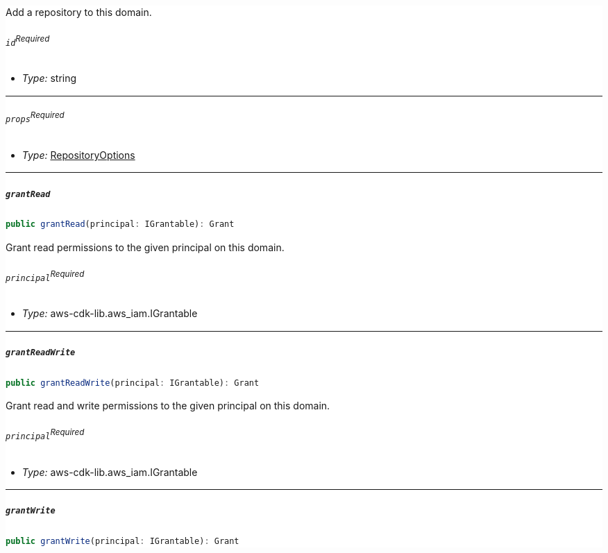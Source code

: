 Add a repository to this domain.

###### `id`<sup>Required</sup> <a name="id" id="@renovosolutions/cdk-library-aws-codeartifact.Domain.addRepository.parameter.id"></a>

- *Type:* string

---

###### `props`<sup>Required</sup> <a name="props" id="@renovosolutions/cdk-library-aws-codeartifact.Domain.addRepository.parameter.props"></a>

- *Type:* <a href="#@renovosolutions/cdk-library-aws-codeartifact.RepositoryOptions">RepositoryOptions</a>

---

##### `grantRead` <a name="grantRead" id="@renovosolutions/cdk-library-aws-codeartifact.Domain.grantRead"></a>

```typescript
public grantRead(principal: IGrantable): Grant
```

Grant read permissions to the given principal on this domain.

###### `principal`<sup>Required</sup> <a name="principal" id="@renovosolutions/cdk-library-aws-codeartifact.Domain.grantRead.parameter.principal"></a>

- *Type:* aws-cdk-lib.aws_iam.IGrantable

---

##### `grantReadWrite` <a name="grantReadWrite" id="@renovosolutions/cdk-library-aws-codeartifact.Domain.grantReadWrite"></a>

```typescript
public grantReadWrite(principal: IGrantable): Grant
```

Grant read and write permissions to the given principal on this domain.

###### `principal`<sup>Required</sup> <a name="principal" id="@renovosolutions/cdk-library-aws-codeartifact.Domain.grantReadWrite.parameter.principal"></a>

- *Type:* aws-cdk-lib.aws_iam.IGrantable

---

##### `grantWrite` <a name="grantWrite" id="@renovosolutions/cdk-library-aws-codeartifact.Domain.grantWrite"></a>

```typescript
public grantWrite(principal: IGrantable): Grant
```
